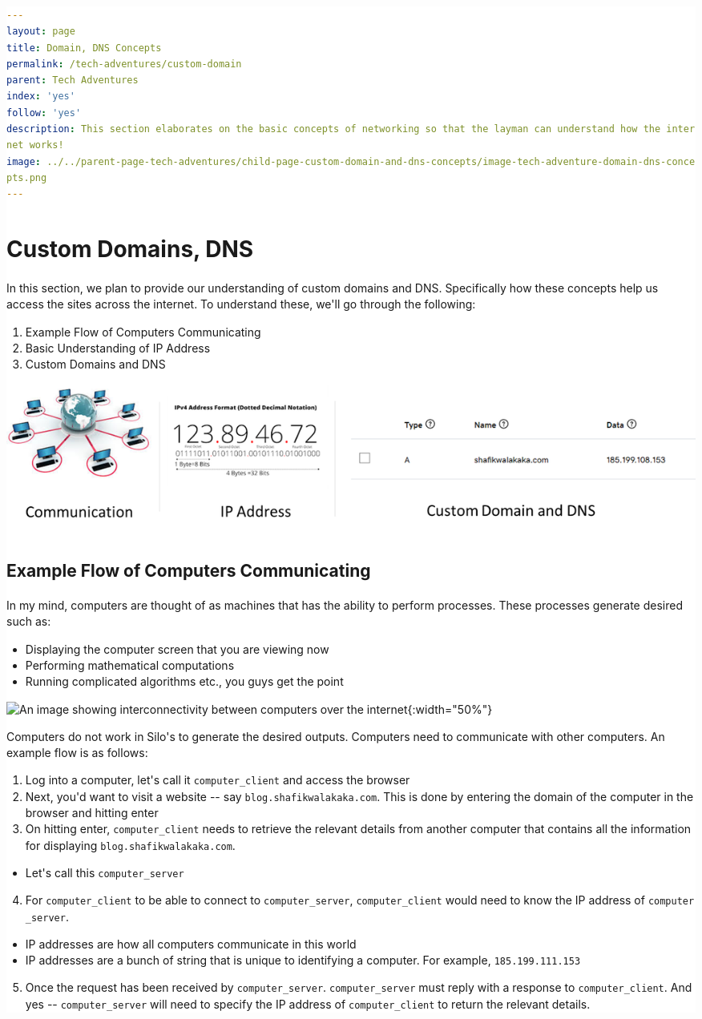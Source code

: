 ```yaml
---
layout: page
title: Domain, DNS Concepts
permalink: /tech-adventures/custom-domain
parent: Tech Adventures
index: 'yes'
follow: 'yes'
description: This section elaborates on the basic concepts of networking so that the layman can understand how the internet works!
image: ../../parent-page-tech-adventures/child-page-custom-domain-and-dns-concepts/image-tech-adventure-domain-dns-concepts.png
---
```


# Custom Domains, DNS

In this section, we plan to provide our understanding of custom domains and DNS. Specifically how these concepts help us access the sites across the internet. To understand these, we'll go through the following:

1. Example Flow of Computers Communicating
2. Basic Understanding of IP Address
3. Custom Domains and DNS


![Image showing the 3 pillards -- computer communication, IP address and custom domain, dns](../../img/tech-adventure-img/tech-adventures-comms-ipaddress-domaindns.png)

## Example Flow of Computers Communicating

In my mind, computers are thought of as machines that has the ability to perform processes. These processes generate desired such as:
- Displaying the computer screen that you are viewing now
- Performing mathematical computations
- Running complicated algorithms etc., you guys get the point

![An image showing interconnectivity between computers over the internet](https://nsfgradfellows.org/wp-content/uploads/2021/07/AdobeStock_67901546-2-750x400.jpg){:width="50%"}


Computers do not work in Silo's to generate the desired outputs. Computers need to communicate with other computers. An example flow is as follows:
1. Log into a computer, let's call it `computer_client` and access the browser
2. Next, you'd want to visit a website -- say `blog.shafikwalakaka.com`. This is done by entering the domain of the computer in the browser and hitting enter
3. On hitting enter, `computer_client` needs to retrieve the relevant details from another computer that contains all the information for displaying `blog.shafikwalakaka.com`. 
  - Let's call this `computer_server`
4. For `computer_client` to be able to connect to `computer_server`, `computer_client` would need to know the IP address of `computer_server`.
  - IP addresses are how all computers communicate in this world
  - IP addresses are a bunch of string that is unique to identifying a computer. For example, `185.199.111.153`
5. Once the request has been received by `computer_server`. `computer_server` must reply with a response to `computer_client`. And yes -- `computer_server` will need to specify the IP address of `computer_client` to return the relevant details.